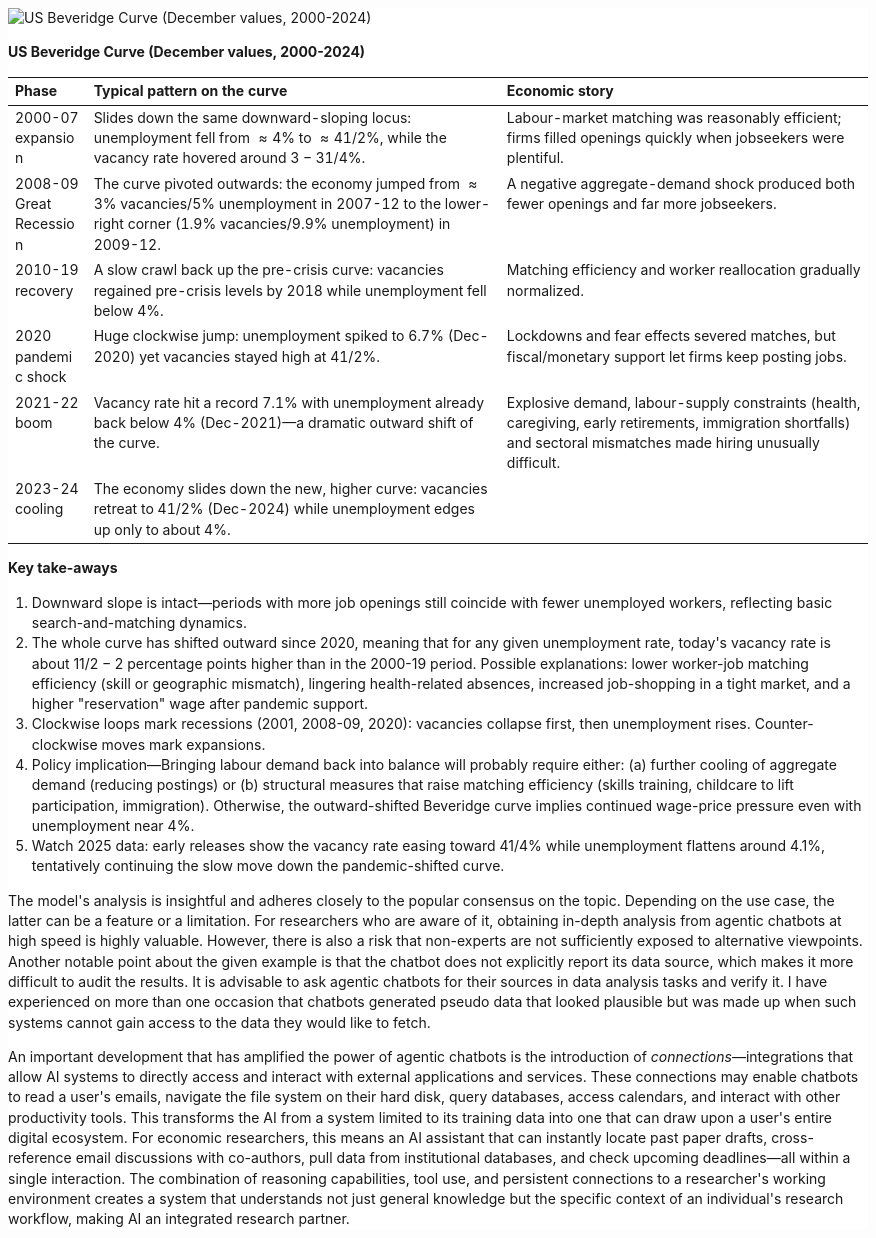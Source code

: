 ![US Beveridge Curve (December values, 2000-2024)](image_url)

**US Beveridge Curve (December values, 2000-2024)**

| Phase | Typical pattern on the curve | Economic story |
| :-- | :-- | :-- |
| 2000-07 expansion | Slides down the same downward-sloping locus: unemployment fell from $\approx 4\%$ to $\approx 41/2\%$, while the vacancy rate hovered around $3-31/4\%$. | Labour-market matching was reasonably efficient; firms filled openings quickly when jobseekers were plentiful. |
| 2008-09 Great Recession | The curve pivoted outwards: the economy jumped from $\approx 3\%$ vacancies/$5\%$ unemployment in 2007-12 to the lower-right corner ($1.9\%$ vacancies/$9.9\%$ unemployment) in 2009-12. | A negative aggregate-demand shock produced both fewer openings and far more jobseekers. |
| 2010-19 recovery | A slow crawl back up the pre-crisis curve: vacancies regained pre-crisis levels by 2018 while unemployment fell below $4\%$. | Matching efficiency and worker reallocation gradually normalized. |
| 2020 pandemic shock | Huge clockwise jump: unemployment spiked to $6.7\%$ (Dec-2020) yet vacancies stayed high at $41/2\%$. | Lockdowns and fear effects severed matches, but fiscal/monetary support let firms keep posting jobs. |
| 2021-22 boom | Vacancy rate hit a record $7.1\%$ with unemployment already back below $4\%$ (Dec-2021)—a dramatic outward shift of the curve. | Explosive demand, labour-supply constraints (health, caregiving, early retirements, immigration shortfalls) and sectoral mismatches made hiring unusually difficult. |
| 2023-24 cooling | The economy slides down the new, higher curve: vacancies retreat to $41/2\%$ (Dec-2024) while unemployment edges up only to about $4\%$. |  |

**Key take-aways**

1. Downward slope is intact—periods with more job openings still coincide with fewer unemployed workers, reflecting basic search-and-matching dynamics.
2. The whole curve has shifted outward since 2020, meaning that for any given unemployment rate, today's vacancy rate is about $11/2-2$ percentage points higher than in the 2000-19 period.
   Possible explanations: lower worker-job matching efficiency (skill or geographic mismatch), lingering health-related absences, increased job-shopping in a tight market, and a higher "reservation" wage after pandemic support.
3. Clockwise loops mark recessions (2001, 2008-09, 2020): vacancies collapse first, then unemployment rises. Counter-clockwise moves mark expansions.
4. Policy implication—Bringing labour demand back into balance will probably require either: (a) further cooling of aggregate demand (reducing postings) or (b) structural measures that raise matching efficiency (skills training, childcare to lift participation, immigration). Otherwise, the outward-shifted Beveridge curve implies continued wage-price pressure even with unemployment near $4\%$.
5. Watch 2025 data: early releases show the vacancy rate easing toward $41/4\%$ while unemployment flattens around $4.1\%$, tentatively continuing the slow move down the pandemic-shifted curve.

The model's analysis is insightful and adheres closely to the popular consensus on the topic. Depending on the use case, the latter can be a feature or a limitation. For researchers who are aware of it, obtaining in-depth analysis from agentic chatbots at high speed is highly valuable. However, there is also a risk that non-experts are not sufficiently exposed to alternative viewpoints. Another notable point about the given example is that the chatbot does not explicitly report its data source, which makes it more difficult to audit the results. It is advisable to ask agentic chatbots for their sources in data analysis tasks and verify it. I have experienced on more than one occasion that chatbots generated pseudo data that looked plausible but was made up when such systems cannot gain access to the data they would like to fetch.

An important development that has amplified the power of agentic chatbots is the introduction of *connections*—integrations that allow AI systems to directly access and interact with external applications and services. These connections may enable chatbots to read a user's emails, navigate the file system on their hard disk, query databases, access calendars, and interact with other productivity tools. This transforms the AI from a system limited to its training data into one that can draw upon a user's entire digital ecosystem. For economic researchers, this means an AI assistant that can instantly locate past paper drafts, cross-reference email discussions with co-authors, pull data from institutional databases, and check upcoming deadlines—all within a single interaction. The combination of reasoning capabilities, tool use, and persistent connections to a researcher's working environment creates a system that understands not just general knowledge but the specific context of an individual's research workflow, making AI an integrated research partner.
